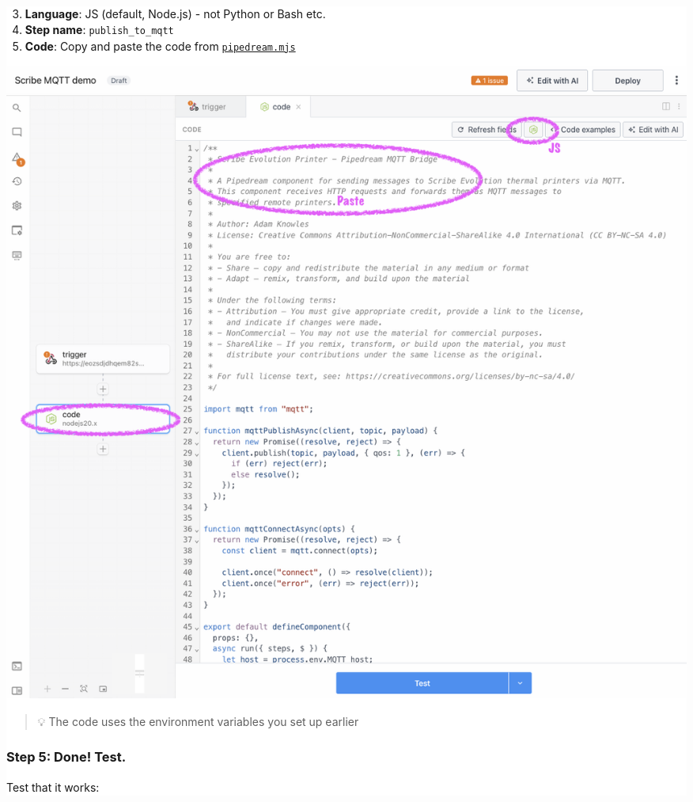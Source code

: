 3. **Language**: JS (default, Node.js) - not Python or Bash etc.
4. **Step name**: `publish_to_mqtt`
5. **Code**: Copy and paste the code from [`pipedream.mjs`](../pipedream.mjs)

![Paste code](assets/screenshots/mqtt/pipedream/pipedream-7.png)

> 💡 The code uses the environment variables you set up earlier

### Step 5: Done! Test.

Test that it works:
